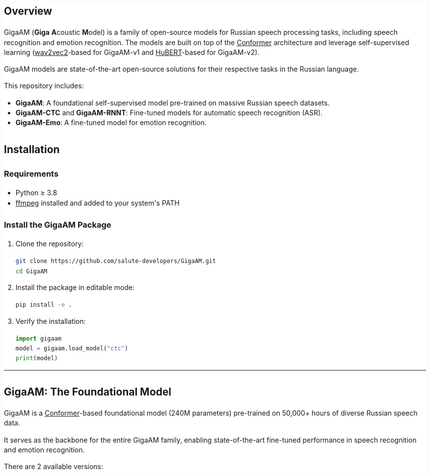 
## Overview

GigaAM (**Giga** **A**coustic **M**odel) is a family of open-source models for Russian speech processing tasks, including speech recognition and emotion recognition. The models are built on top of the [Conformer](https://arxiv.org/pdf/2005.08100.pdf) architecture and leverage self-supervised learning ([wav2vec2](https://arxiv.org/abs/2006.11477)-based for GigaAM-v1 and [HuBERT](https://arxiv.org/pdf/2106.07447)-based for GigaAM-v2).

GigaAM models are state-of-the-art open-source solutions for their respective tasks in the Russian language.

This repository includes:

- **GigaAM**: A foundational self-supervised model pre-trained on massive Russian speech datasets.
- **GigaAM-CTC** and **GigaAM-RNNT**: Fine-tuned models for automatic speech recognition (ASR).
- **GigaAM-Emo**: A fine-tuned model for emotion recognition.

## Installation

### Requirements
- Python ≥ 3.8
- [ffmpeg](https://ffmpeg.org/) installed and added to your system's PATH

### Install the GigaAM Package

1. Clone the repository:
   ```bash
   git clone https://github.com/salute-developers/GigaAM.git
   cd GigaAM
   ```

2. Install the package in editable mode:
   ```bash
   pip install -e .
   ```

3. Verify the installation:
   ```python
   import gigaam
   model = gigaam.load_model("ctc")
   print(model)
   ```

---

## GigaAM: The Foundational Model

GigaAM is a [Conformer](https://arxiv.org/pdf/2005.08100.pdf)-based foundational model (240M parameters) pre-trained on 50,000+ hours of diverse Russian speech data. 

It serves as the backbone for the entire GigaAM family, enabling state-of-the-art fine-tuned performance in speech recognition and emotion recognition.

There are 2 available versions:
